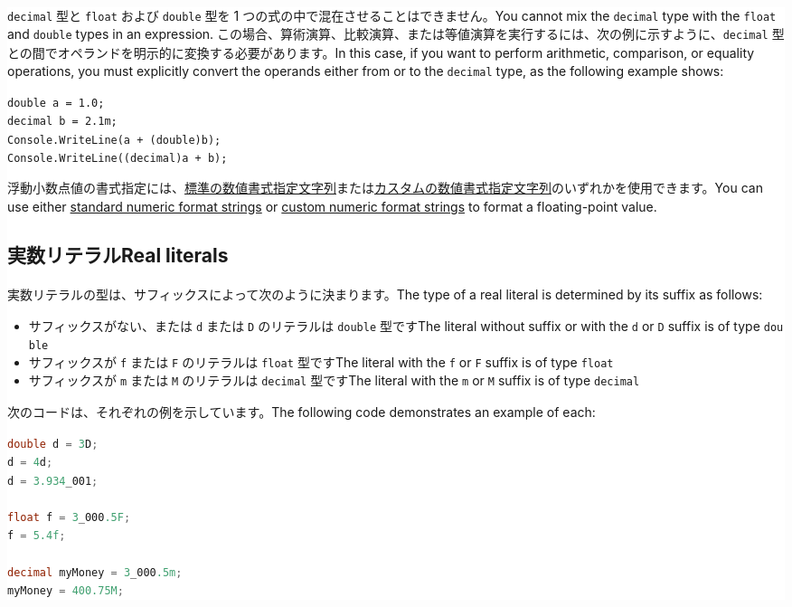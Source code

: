 <span data-ttu-id="0a803-147">`decimal` 型と `float` および `double` 型を 1 つの式の中で混在させることはできません。</span><span class="sxs-lookup"><span data-stu-id="0a803-147">You cannot mix the `decimal` type with the `float` and `double` types in an expression.</span></span> <span data-ttu-id="0a803-148">この場合、算術演算、比較演算、または等値演算を実行するには、次の例に示すように、`decimal` 型との間でオペランドを明示的に変換する必要があります。</span><span class="sxs-lookup"><span data-stu-id="0a803-148">In this case, if you want to perform arithmetic, comparison, or equality operations, you must explicitly convert the operands either from or to the `decimal` type, as the following example shows:</span></span>

```csharp-interactive
double a = 1.0;
decimal b = 2.1m;
Console.WriteLine(a + (double)b);
Console.WriteLine((decimal)a + b);
```

<span data-ttu-id="0a803-149">浮動小数点値の書式指定には、[標準の数値書式指定文字列](../../../standard/base-types/standard-numeric-format-strings.md)または[カスタムの数値書式指定文字列](../../../standard/base-types/custom-numeric-format-strings.md)のいずれかを使用できます。</span><span class="sxs-lookup"><span data-stu-id="0a803-149">You can use either [standard numeric format strings](../../../standard/base-types/standard-numeric-format-strings.md) or [custom numeric format strings](../../../standard/base-types/custom-numeric-format-strings.md) to format a floating-point value.</span></span>

## <a name="real-literals"></a><span data-ttu-id="0a803-150">実数リテラル</span><span class="sxs-lookup"><span data-stu-id="0a803-150">Real literals</span></span>

<span data-ttu-id="0a803-151">実数リテラルの型は、サフィックスによって次のように決まります。</span><span class="sxs-lookup"><span data-stu-id="0a803-151">The type of a real literal is determined by its suffix as follows:</span></span>

- <span data-ttu-id="0a803-152">サフィックスがない、または `d` または `D` のリテラルは `double` 型です</span><span class="sxs-lookup"><span data-stu-id="0a803-152">The literal without suffix or with the `d` or `D` suffix is of type `double`</span></span>
- <span data-ttu-id="0a803-153">サフィックスが `f` または `F` のリテラルは `float` 型です</span><span class="sxs-lookup"><span data-stu-id="0a803-153">The literal with the `f` or `F` suffix is of type `float`</span></span>
- <span data-ttu-id="0a803-154">サフィックスが `m` または `M` のリテラルは `decimal` 型です</span><span class="sxs-lookup"><span data-stu-id="0a803-154">The literal with the `m` or `M` suffix is of type `decimal`</span></span>

<span data-ttu-id="0a803-155">次のコードは、それぞれの例を示しています。</span><span class="sxs-lookup"><span data-stu-id="0a803-155">The following code demonstrates an example of each:</span></span>

```csharp
double d = 3D;
d = 4d;
d = 3.934_001;

float f = 3_000.5F;
f = 5.4f;

decimal myMoney = 3_000.5m;
myMoney = 400.75M;
```
